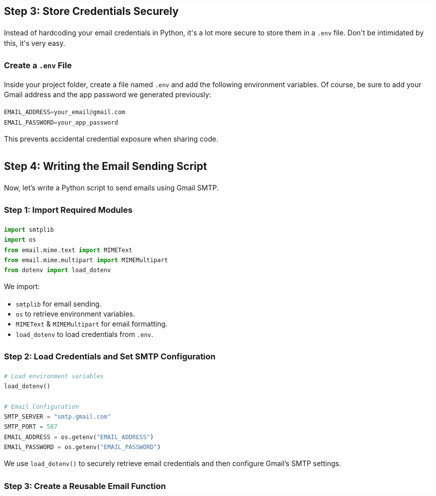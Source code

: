 ## Step 3: Store Credentials Securely

Instead of hardcoding your email credentials in Python, it's a lot more secure to store them in a `.env` file. Don't be intimidated by this, it's very easy.

### **Create a `.env` File**

Inside your project folder, create a file named `.env` and add the following environment variables. Of course, be sure to add your Gmail address and the app password we generated previously:

```python
EMAIL_ADDRESS=your_email@gmail.com
EMAIL_PASSWORD=your_app_password
```

This prevents accidental credential exposure when sharing code.

## Step 4: Writing the Email Sending Script

Now, let’s write a Python script to send emails using Gmail SMTP.

### **Step 1: Import Required Modules**

```python
import smtplib
import os
from email.mime.text import MIMEText
from email.mime.multipart import MIMEMultipart
from dotenv import load_dotenv
```

We import:

- `smtplib` for email sending.
- `os` to retrieve environment variables.
- `MIMEText` & `MIMEMultipart` for email formatting.
- `load_dotenv` to load credentials from `.env`.

### **Step 2: Load Credentials and Set SMTP Configuration**

```python
# Load environment variables
load_dotenv()

# Email Configuration
SMTP_SERVER = "smtp.gmail.com"
SMTP_PORT = 587
EMAIL_ADDRESS = os.getenv("EMAIL_ADDRESS")
EMAIL_PASSWORD = os.getenv("EMAIL_PASSWORD")
```

We use `load_dotenv()` to securely retrieve email credentials and then configure Gmail’s SMTP settings.

### **Step 3: Create a Reusable Email Function**
